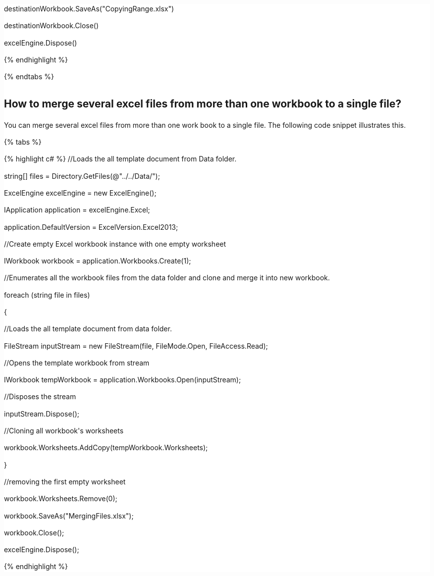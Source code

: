 destinationWorkbook.SaveAs("CopyingRange.xlsx")

destinationWorkbook.Close()

excelEngine.Dispose()



{% endhighlight %}

  {% endtabs %}  

## How to merge several excel files from more than one workbook to a single file?

You can merge several excel files from more than one work book to a single file. The following code snippet illustrates this.

{% tabs %}  

{% highlight c# %}
//Loads the all template document from Data folder. 

string[] files = Directory.GetFiles(@"../../Data/");

ExcelEngine excelEngine = new ExcelEngine();

IApplication application = excelEngine.Excel;

application.DefaultVersion = ExcelVersion.Excel2013;

//Create empty Excel workbook instance with one empty worksheet 

IWorkbook workbook = application.Workbooks.Create(1);

//Enumerates all the workbook files from the data folder and clone and merge it into new workbook.

foreach (string file in files)

{

//Loads the all template document from data folder. 

FileStream inputStream = new FileStream(file, FileMode.Open, FileAccess.Read);



//Opens the template workbook from stream

IWorkbook tempWorkbook = application.Workbooks.Open(inputStream);

//Disposes the stream

inputStream.Dispose();

//Cloning all workbook's worksheets

workbook.Worksheets.AddCopy(tempWorkbook.Worksheets);

}

//removing the first empty worksheet

workbook.Worksheets.Remove(0);

workbook.SaveAs("MergingFiles.xlsx");

workbook.Close();

excelEngine.Dispose();         



{% endhighlight %}
